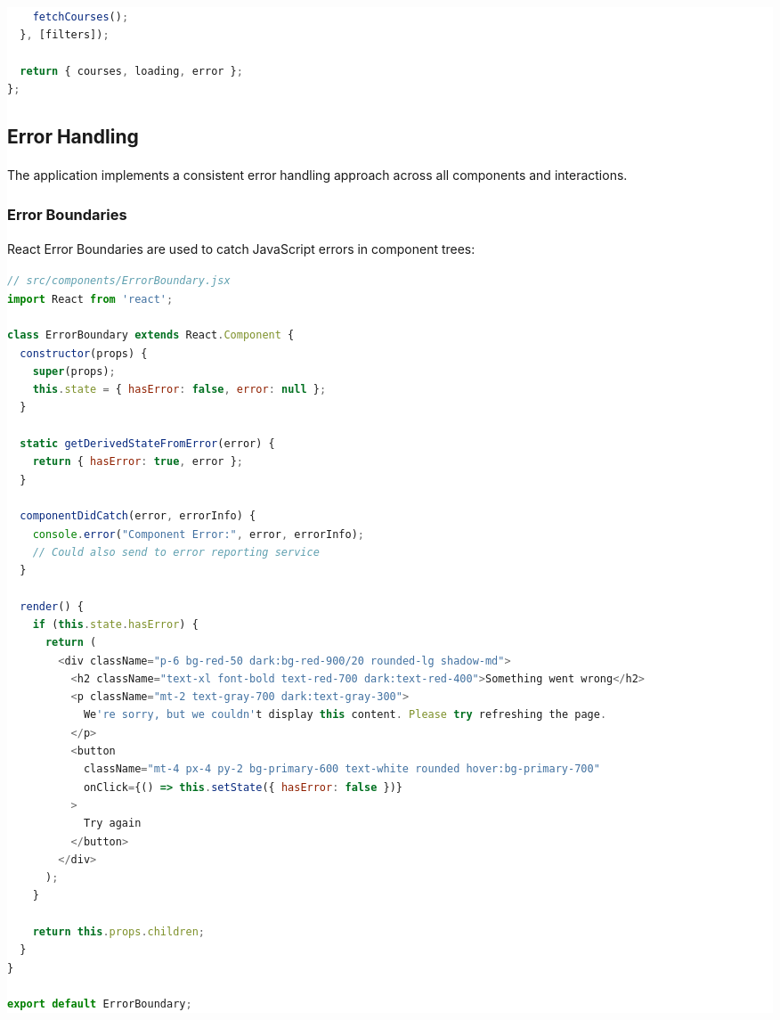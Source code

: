 ```javascript
    fetchCourses();
  }, [filters]);
  
  return { courses, loading, error };
};
```

## Error Handling

The application implements a consistent error handling approach across all components and interactions.

### Error Boundaries

React Error Boundaries are used to catch JavaScript errors in component trees:

```javascript
// src/components/ErrorBoundary.jsx
import React from 'react';

class ErrorBoundary extends React.Component {
  constructor(props) {
    super(props);
    this.state = { hasError: false, error: null };
  }

  static getDerivedStateFromError(error) {
    return { hasError: true, error };
  }

  componentDidCatch(error, errorInfo) {
    console.error("Component Error:", error, errorInfo);
    // Could also send to error reporting service
  }

  render() {
    if (this.state.hasError) {
      return (
        <div className="p-6 bg-red-50 dark:bg-red-900/20 rounded-lg shadow-md">
          <h2 className="text-xl font-bold text-red-700 dark:text-red-400">Something went wrong</h2>
          <p className="mt-2 text-gray-700 dark:text-gray-300">
            We're sorry, but we couldn't display this content. Please try refreshing the page.
          </p>
          <button 
            className="mt-4 px-4 py-2 bg-primary-600 text-white rounded hover:bg-primary-700"
            onClick={() => this.setState({ hasError: false })}
          >
            Try again
          </button>
        </div>
      );
    }

    return this.props.children;
  }
}

export default ErrorBoundary;
```
